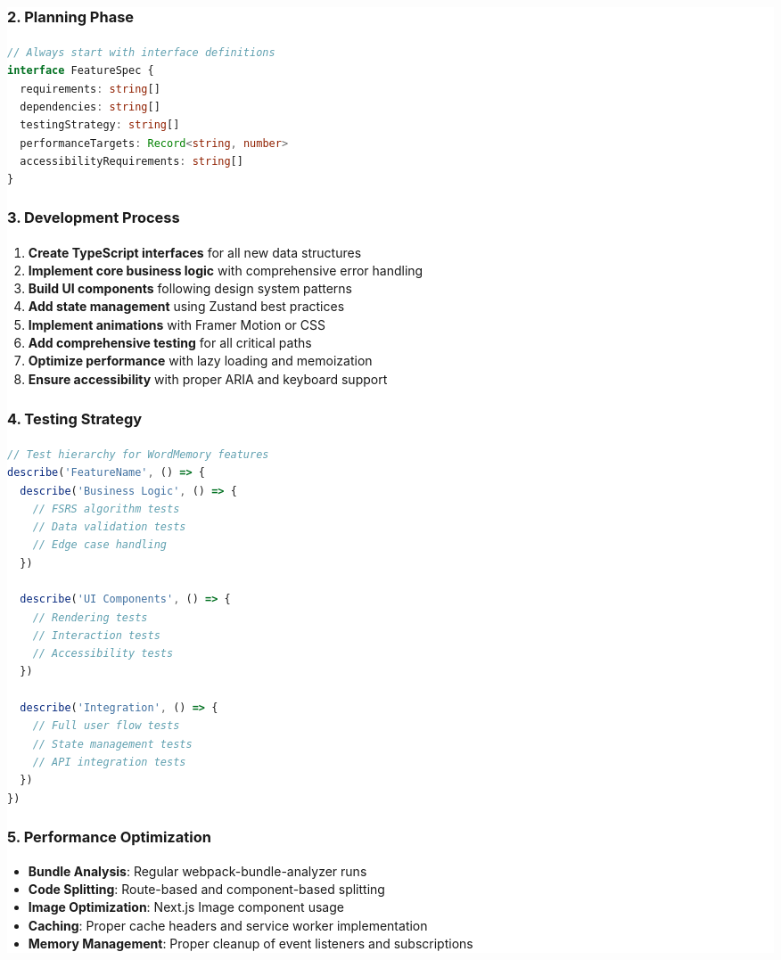 ### 2. Planning Phase
```typescript
// Always start with interface definitions
interface FeatureSpec {
  requirements: string[]
  dependencies: string[]
  testingStrategy: string[]
  performanceTargets: Record<string, number>
  accessibilityRequirements: string[]
}
```

### 3. Development Process
1. **Create TypeScript interfaces** for all new data structures
2. **Implement core business logic** with comprehensive error handling
3. **Build UI components** following design system patterns
4. **Add state management** using Zustand best practices
5. **Implement animations** with Framer Motion or CSS
6. **Add comprehensive testing** for all critical paths
7. **Optimize performance** with lazy loading and memoization
8. **Ensure accessibility** with proper ARIA and keyboard support

### 4. Testing Strategy
```typescript
// Test hierarchy for WordMemory features
describe('FeatureName', () => {
  describe('Business Logic', () => {
    // FSRS algorithm tests
    // Data validation tests
    // Edge case handling
  })
  
  describe('UI Components', () => {
    // Rendering tests
    // Interaction tests
    // Accessibility tests
  })
  
  describe('Integration', () => {
    // Full user flow tests
    // State management tests
    // API integration tests
  })
})
```

### 5. Performance Optimization
- **Bundle Analysis**: Regular webpack-bundle-analyzer runs
- **Code Splitting**: Route-based and component-based splitting
- **Image Optimization**: Next.js Image component usage
- **Caching**: Proper cache headers and service worker implementation
- **Memory Management**: Proper cleanup of event listeners and subscriptions
